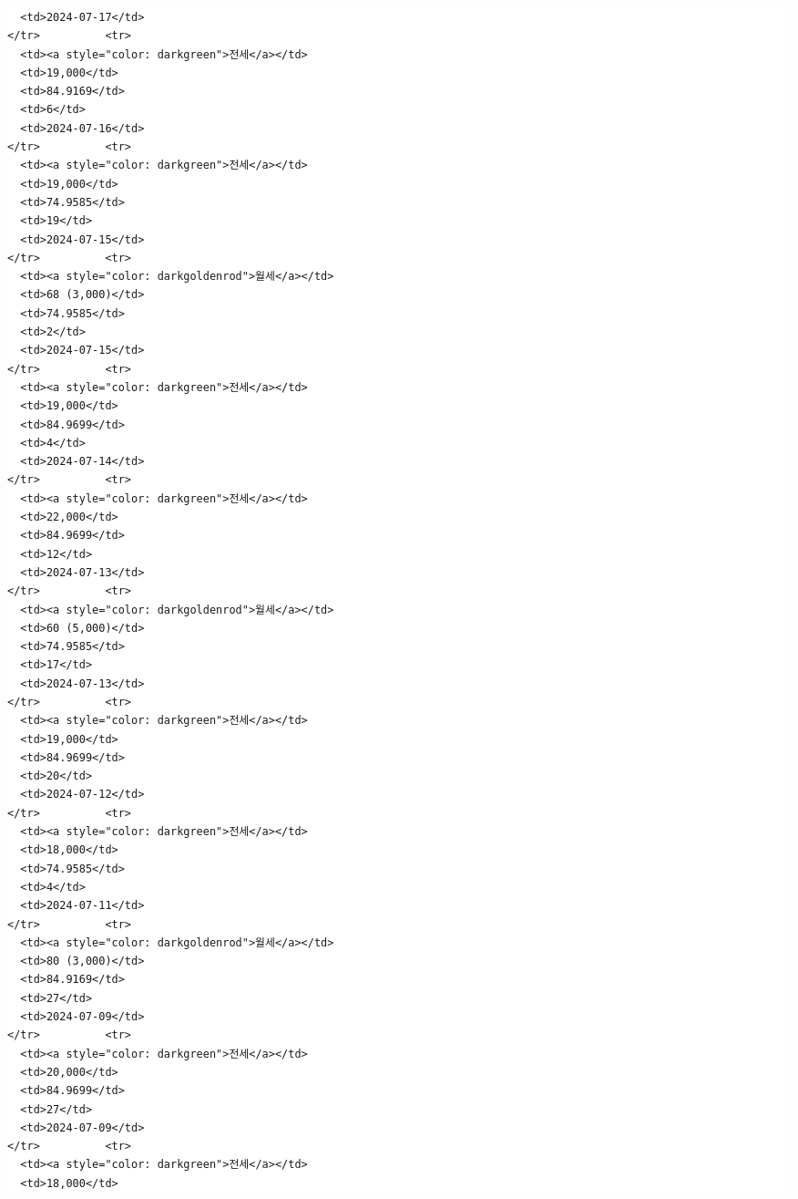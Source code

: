       <td>2024-07-17</td>
    </tr>          <tr>
      <td><a style="color: darkgreen">전세</a></td>
      <td>19,000</td>
      <td>84.9169</td>
      <td>6</td>
      <td>2024-07-16</td>
    </tr>          <tr>
      <td><a style="color: darkgreen">전세</a></td>
      <td>19,000</td>
      <td>74.9585</td>
      <td>19</td>
      <td>2024-07-15</td>
    </tr>          <tr>
      <td><a style="color: darkgoldenrod">월세</a></td>
      <td>68 (3,000)</td>
      <td>74.9585</td>
      <td>2</td>
      <td>2024-07-15</td>
    </tr>          <tr>
      <td><a style="color: darkgreen">전세</a></td>
      <td>19,000</td>
      <td>84.9699</td>
      <td>4</td>
      <td>2024-07-14</td>
    </tr>          <tr>
      <td><a style="color: darkgreen">전세</a></td>
      <td>22,000</td>
      <td>84.9699</td>
      <td>12</td>
      <td>2024-07-13</td>
    </tr>          <tr>
      <td><a style="color: darkgoldenrod">월세</a></td>
      <td>60 (5,000)</td>
      <td>74.9585</td>
      <td>17</td>
      <td>2024-07-13</td>
    </tr>          <tr>
      <td><a style="color: darkgreen">전세</a></td>
      <td>19,000</td>
      <td>84.9699</td>
      <td>20</td>
      <td>2024-07-12</td>
    </tr>          <tr>
      <td><a style="color: darkgreen">전세</a></td>
      <td>18,000</td>
      <td>74.9585</td>
      <td>4</td>
      <td>2024-07-11</td>
    </tr>          <tr>
      <td><a style="color: darkgoldenrod">월세</a></td>
      <td>80 (3,000)</td>
      <td>84.9169</td>
      <td>27</td>
      <td>2024-07-09</td>
    </tr>          <tr>
      <td><a style="color: darkgreen">전세</a></td>
      <td>20,000</td>
      <td>84.9699</td>
      <td>27</td>
      <td>2024-07-09</td>
    </tr>          <tr>
      <td><a style="color: darkgreen">전세</a></td>
      <td>18,000</td>